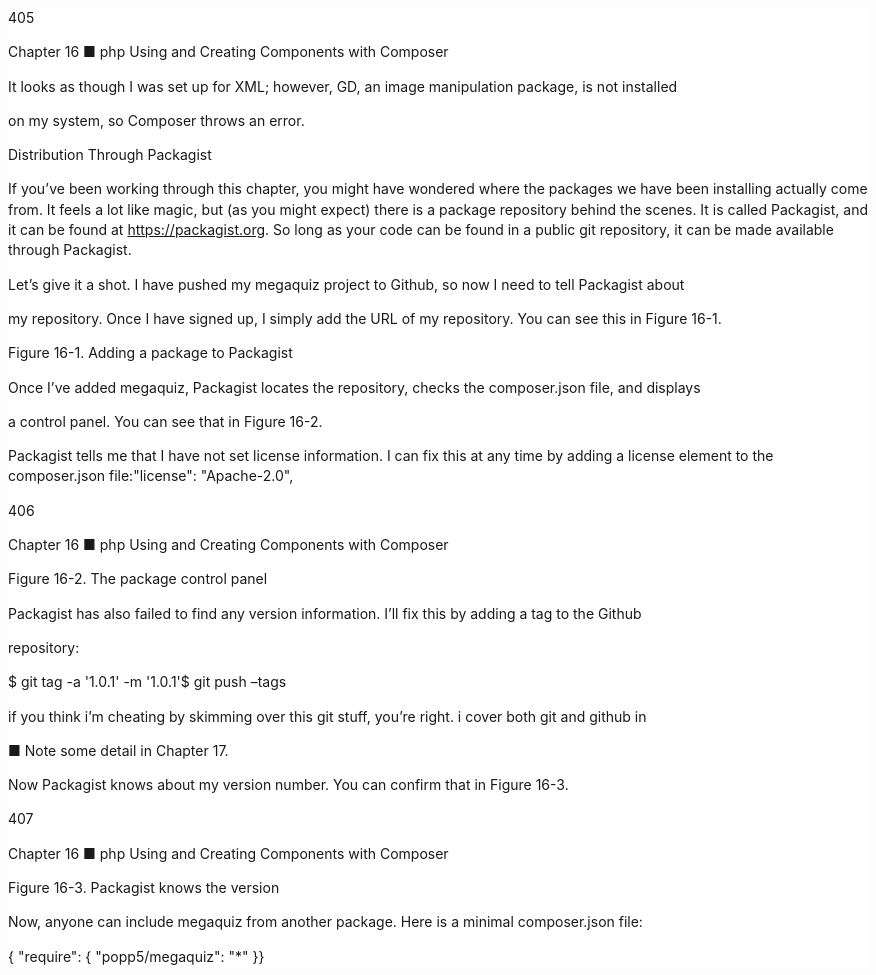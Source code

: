 405

Chapter 16 ■ php Using and Creating Components with Composer

It looks as though I was set up for XML; however, GD, an image manipulation package, is not installed 

on my system, so Composer throws an error.

Distribution Through Packagist

If you’ve been working through this chapter, you might have wondered where the packages we have been installing actually come from. It feels a lot like magic, but (as you might expect) there is a package repository behind the scenes. It is called Packagist, and it can be found at https://packagist.org. So long as your code can be found in a public git repository, it can be made available through Packagist.

Let’s give it a shot. I have pushed my megaquiz project to Github, so now I need to tell Packagist about 

my repository. Once I have signed up, I simply add the URL of my repository. You can see this in Figure 16-1.

Figure 16-1.  Adding a package to Packagist

Once I’ve added megaquiz, Packagist locates the repository, checks the composer.json file, and displays 

a control panel. You can see that in Figure 16-2.

Packagist tells me that I have not set license information. I can fix this at any time by adding a license element to the composer.json file:"license": "Apache-2.0",

406

Chapter 16 ■ php Using and Creating Components with Composer

Figure 16-2.  The package control panel

Packagist has also failed to find any version information. I’ll fix this by adding a tag to the Github 

repository:

$ git tag -a '1.0.1' -m '1.0.1'$ git push –tags

 if you think i’m cheating by skimming over this git stuff, you’re right. i cover both git and github in 

 ■ Note some detail in Chapter 17.

Now Packagist knows about my version number. You can confirm that in Figure 16-3.

407

Chapter 16 ■ php Using and Creating Components with Composer

Figure 16-3.  Packagist knows the version

Now, anyone can include megaquiz from another package. Here is a minimal composer.json file:

{    "require": {        "popp5/megaquiz": "*"    }}
